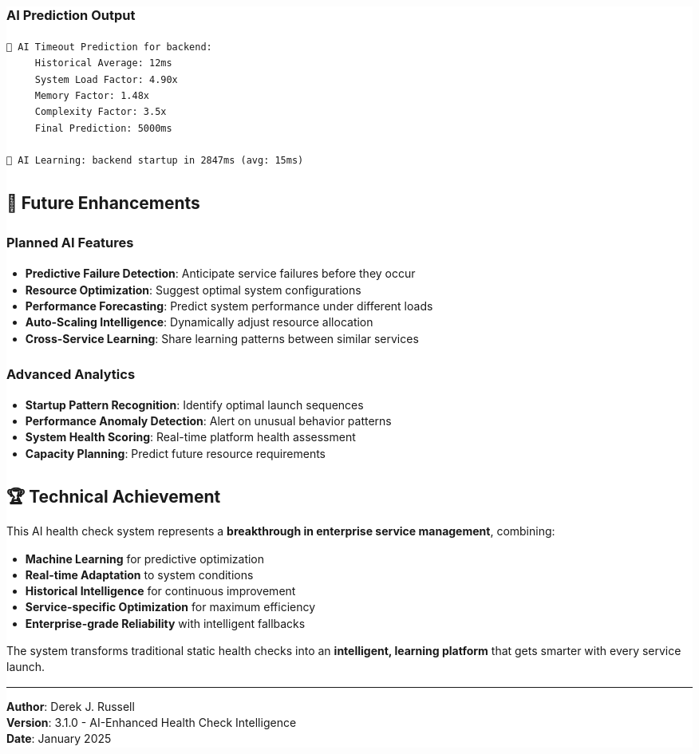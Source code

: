 ### **AI Prediction Output**
```
🧠 AI Timeout Prediction for backend:
     Historical Average: 12ms
     System Load Factor: 4.90x
     Memory Factor: 1.48x
     Complexity Factor: 3.5x
     Final Prediction: 5000ms

🎯 AI Learning: backend startup in 2847ms (avg: 15ms)
```

## 🔮 Future Enhancements

### **Planned AI Features**
- **Predictive Failure Detection**: Anticipate service failures before they occur
- **Resource Optimization**: Suggest optimal system configurations
- **Performance Forecasting**: Predict system performance under different loads
- **Auto-Scaling Intelligence**: Dynamically adjust resource allocation
- **Cross-Service Learning**: Share learning patterns between similar services

### **Advanced Analytics**
- **Startup Pattern Recognition**: Identify optimal launch sequences
- **Performance Anomaly Detection**: Alert on unusual behavior patterns
- **System Health Scoring**: Real-time platform health assessment
- **Capacity Planning**: Predict future resource requirements

## 🏆 Technical Achievement

This AI health check system represents a **breakthrough in enterprise service management**, combining:

- **Machine Learning** for predictive optimization
- **Real-time Adaptation** to system conditions
- **Historical Intelligence** for continuous improvement
- **Service-specific Optimization** for maximum efficiency
- **Enterprise-grade Reliability** with intelligent fallbacks

The system transforms traditional static health checks into an **intelligent, learning platform** that gets smarter with every service launch.

---

**Author**: Derek J. Russell  
**Version**: 3.1.0 - AI-Enhanced Health Check Intelligence  
**Date**: January 2025 